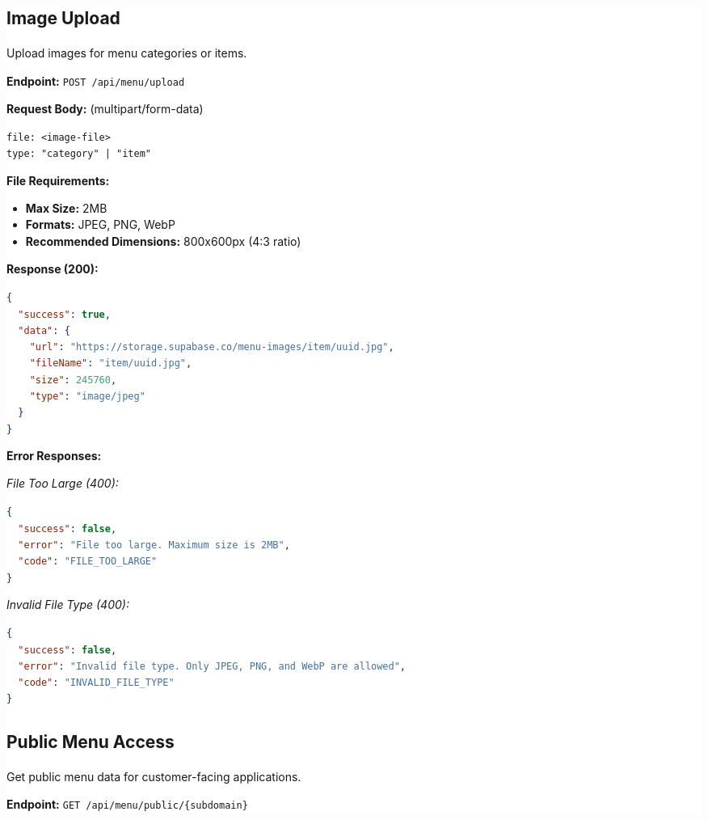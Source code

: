 ## Image Upload

Upload images for menu categories or items.

**Endpoint:** `POST /api/menu/upload`

**Request Body:** (multipart/form-data)
```
file: <image-file>
type: "category" | "item"
```

**File Requirements:**
- **Max Size:** 2MB
- **Formats:** JPEG, PNG, WebP
- **Recommended Dimensions:** 800x600px (4:3 ratio)

**Response (200):**
```json
{
  "success": true,
  "data": {
    "url": "https://storage.supabase.co/menu-images/item/uuid.jpg",
    "fileName": "item/uuid.jpg",
    "size": 245760,
    "type": "image/jpeg"
  }
}
```

**Error Responses:**

*File Too Large (400):*
```json
{
  "success": false,
  "error": "File too large. Maximum size is 2MB",
  "code": "FILE_TOO_LARGE"
}
```

*Invalid File Type (400):*
```json
{
  "success": false,
  "error": "Invalid file type. Only JPEG, PNG, and WebP are allowed",
  "code": "INVALID_FILE_TYPE"
}
```

## Public Menu Access

Get public menu data for customer-facing applications.

**Endpoint:** `GET /api/menu/public/{subdomain}`
